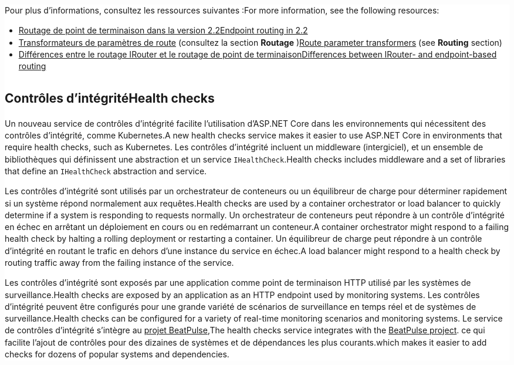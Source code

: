 <span data-ttu-id="e3aae-122">Pour plus d’informations, consultez les ressources suivantes :</span><span class="sxs-lookup"><span data-stu-id="e3aae-122">For more information, see the following resources:</span></span>

* [<span data-ttu-id="e3aae-123">Routage de point de terminaison dans la version 2.2</span><span class="sxs-lookup"><span data-stu-id="e3aae-123">Endpoint routing in 2.2</span></span>](https://blogs.msdn.microsoft.com/webdev/2018/08/27/asp-net-core-2-2-0-preview1-endpoint-routing/)
* <span data-ttu-id="e3aae-124">[Transformateurs de paramètres de route](https://www.hanselman.com/blog/ASPNETCore22ParameterTransformersForCleanURLGenerationAndSlugsIn:::no-loc(Razor):::PagesOrMVC.aspx) (consultez la section **Routage** )</span><span class="sxs-lookup"><span data-stu-id="e3aae-124">[Route parameter transformers](https://www.hanselman.com/blog/ASPNETCore22ParameterTransformersForCleanURLGenerationAndSlugsIn:::no-loc(Razor):::PagesOrMVC.aspx) (see **Routing** section)</span></span>
* [<span data-ttu-id="e3aae-125">Différences entre le routage IRouter et le routage de point de terminaison</span><span class="sxs-lookup"><span data-stu-id="e3aae-125">Differences between IRouter- and endpoint-based routing</span></span>](xref:fundamentals/routing?view=aspnetcore-2.2#differences-from-earlier-versions-of-routing)

## <a name="health-checks"></a><span data-ttu-id="e3aae-126">Contrôles d’intégrité</span><span class="sxs-lookup"><span data-stu-id="e3aae-126">Health checks</span></span>

<span data-ttu-id="e3aae-127">Un nouveau service de contrôles d’intégrité facilite l’utilisation d’ASP.NET Core dans les environnements qui nécessitent des contrôles d’intégrité, comme Kubernetes.</span><span class="sxs-lookup"><span data-stu-id="e3aae-127">A new health checks service makes it easier to use ASP.NET Core in environments that require health checks, such as Kubernetes.</span></span> <span data-ttu-id="e3aae-128">Les contrôles d’intégrité incluent un middleware (intergiciel), et un ensemble de bibliothèques qui définissent une abstraction et un service `IHealthCheck`.</span><span class="sxs-lookup"><span data-stu-id="e3aae-128">Health checks includes middleware and a set of libraries that define an `IHealthCheck` abstraction and service.</span></span>

<span data-ttu-id="e3aae-129">Les contrôles d’intégrité sont utilisés par un orchestrateur de conteneurs ou un équilibreur de charge pour déterminer rapidement si un système répond normalement aux requêtes.</span><span class="sxs-lookup"><span data-stu-id="e3aae-129">Health checks are used by a container orchestrator or load balancer to quickly determine if a system is responding to requests normally.</span></span> <span data-ttu-id="e3aae-130">Un orchestrateur de conteneurs peut répondre à un contrôle d’intégrité en échec en arrêtant un déploiement en cours ou en redémarrant un conteneur.</span><span class="sxs-lookup"><span data-stu-id="e3aae-130">A container orchestrator might respond to a failing health check by halting a rolling deployment or restarting a container.</span></span> <span data-ttu-id="e3aae-131">Un équilibreur de charge peut répondre à un contrôle d’intégrité en routant le trafic en dehors d’une instance du service en échec.</span><span class="sxs-lookup"><span data-stu-id="e3aae-131">A load balancer might respond to a health check by routing traffic away from the failing instance of the service.</span></span>

<span data-ttu-id="e3aae-132">Les contrôles d’intégrité sont exposés par une application comme point de terminaison HTTP utilisé par les systèmes de surveillance.</span><span class="sxs-lookup"><span data-stu-id="e3aae-132">Health checks are exposed by an application as an HTTP endpoint used by monitoring systems.</span></span> <span data-ttu-id="e3aae-133">Les contrôles d’intégrité peuvent être configurés pour une grande variété de scénarios de surveillance en temps réel et de systèmes de surveillance.</span><span class="sxs-lookup"><span data-stu-id="e3aae-133">Health checks can be configured for a variety of real-time monitoring scenarios and monitoring systems.</span></span> <span data-ttu-id="e3aae-134">Le service de contrôles d’intégrité s’intègre au [projet BeatPulse](https://github.com/Xabaril/BeatPulse),</span><span class="sxs-lookup"><span data-stu-id="e3aae-134">The health checks service integrates with the [BeatPulse project](https://github.com/Xabaril/BeatPulse).</span></span> <span data-ttu-id="e3aae-135">ce qui facilite l’ajout de contrôles pour des dizaines de systèmes et de dépendances les plus courants.</span><span class="sxs-lookup"><span data-stu-id="e3aae-135">which makes it easier to add checks for dozens of popular systems and dependencies.</span></span>
